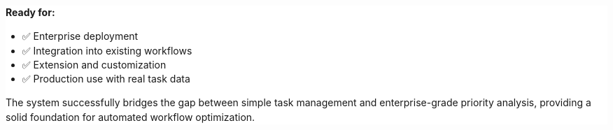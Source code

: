**Ready for:**
- ✅ Enterprise deployment
- ✅ Integration into existing workflows
- ✅ Extension and customization
- ✅ Production use with real task data

The system successfully bridges the gap between simple task management and enterprise-grade priority analysis, providing a solid foundation for automated workflow optimization.
